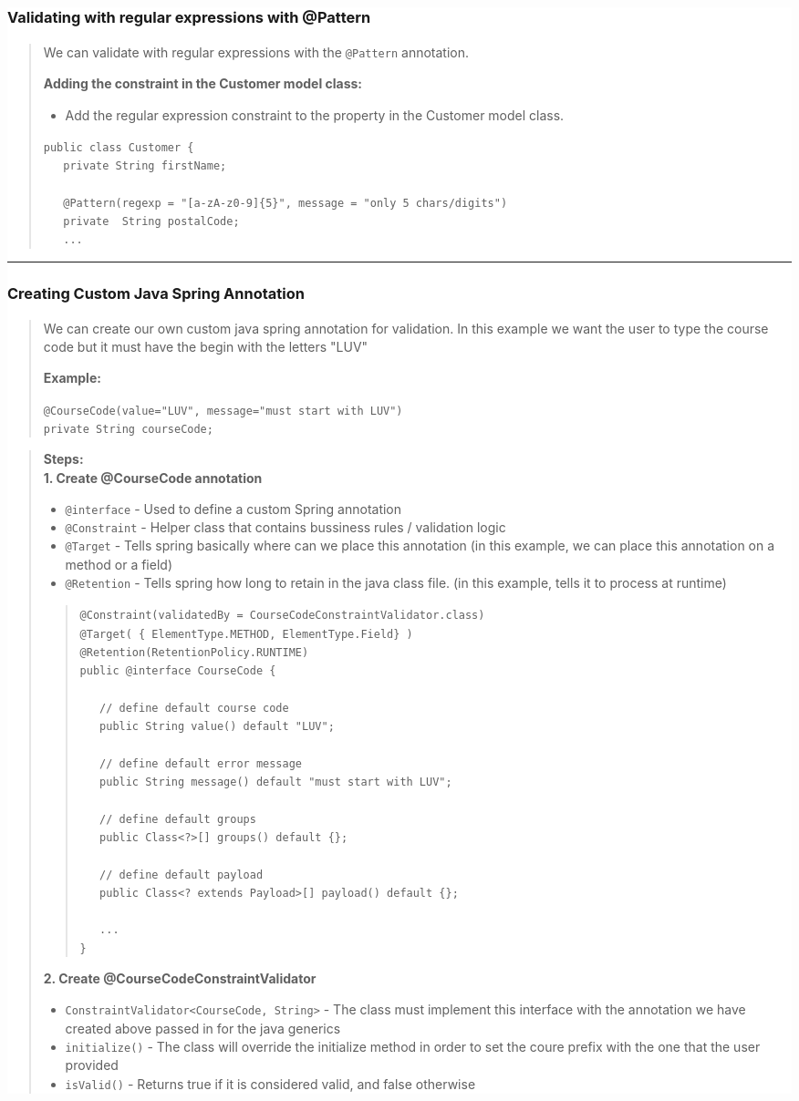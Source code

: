 
### Validating with regular expressions with @Pattern <a id='5.6'></a>
> We can validate with regular expressions with the `@Pattern` annotation.
>
> **Adding the constraint in the Customer model class:** <br>
> + Add the regular expression constraint to the property in the Customer model class.
> ```
> public class Customer {
>    private String firstName;
>
>    @Pattern(regexp = "[a-zA-z0-9]{5}", message = "only 5 chars/digits")
>    private  String postalCode;
>    ...
> ```

---

### Creating Custom Java Spring Annotation <a id='5.7'></a>
> We can create our own custom java spring annotation for validation. In this example we want the user to type the course code but it must have the begin with the letters "LUV"
>
> **Example:**
> ```
> @CourseCode(value="LUV", message="must start with LUV")
> private String courseCode;
> ```

> **Steps:** <br>
> **1. Create @CourseCode annotation**
> + `@interface` - Used to define a custom Spring annotation
> + `@Constraint` - Helper class that contains bussiness rules / validation logic
> + `@Target` - Tells spring basically where can we place this annotation (in this example, we can place this annotation on a method or a field)
> + `@Retention` - Tells spring how long to retain in the java class file. (in this example, tells it to process at runtime)
>> ```
>> @Constraint(validatedBy = CourseCodeConstraintValidator.class)
>> @Target( { ElementType.METHOD, ElementType.Field} )
>> @Retention(RetentionPolicy.RUNTIME)
>> public @interface CourseCode {
>>    
>>    // define default course code
>>    public String value() default "LUV";
>>    
>>    // define default error message
>>    public String message() default "must start with LUV";
>>
>>    // define default groups
>>    public Class<?>[] groups() default {};
>>
>>    // define default payload
>>    public Class<? extends Payload>[] payload() default {};
>>    
>>    ...
>>}
>> ```
> 
> **2. Create @CourseCodeConstraintValidator**
> + `ConstraintValidator<CourseCode, String>` - The class must implement this interface with the annotation we have created above passed in for the java generics
> + `initialize()` - The class will override the initialize method in order to set the coure prefix with the one that the user provided
> + `isValid()` - Returns true if it is considered valid, and false otherwise